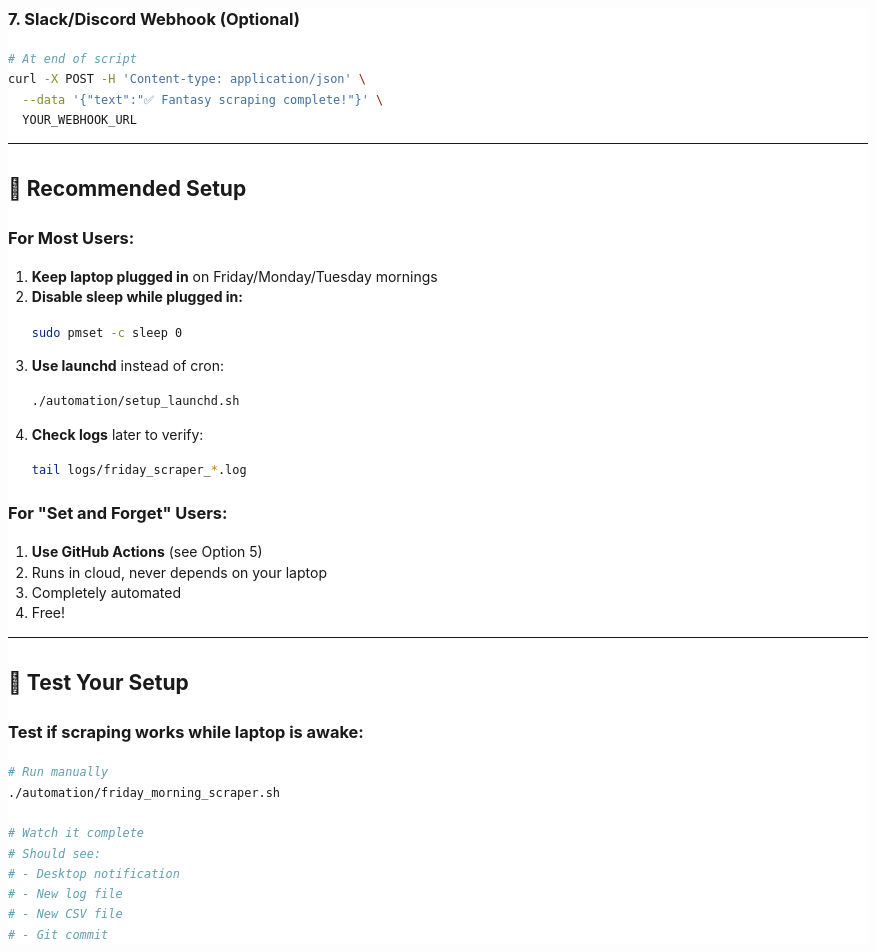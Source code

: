 
### **7. Slack/Discord Webhook (Optional)**

```bash
# At end of script
curl -X POST -H 'Content-type: application/json' \
  --data '{"text":"✅ Fantasy scraping complete!"}' \
  YOUR_WEBHOOK_URL
```

---

## 🎯 Recommended Setup

### **For Most Users:**

1. **Keep laptop plugged in** on Friday/Monday/Tuesday mornings
2. **Disable sleep while plugged in:**
   ```bash
   sudo pmset -c sleep 0
   ```
3. **Use launchd** instead of cron:
   ```bash
   ./automation/setup_launchd.sh
   ```
4. **Check logs** later to verify:
   ```bash
   tail logs/friday_scraper_*.log
   ```

### **For "Set and Forget" Users:**

1. **Use GitHub Actions** (see Option 5)
2. Runs in cloud, never depends on your laptop
3. Completely automated
4. Free!

---

## 🧪 Test Your Setup

### Test if scraping works while laptop is awake:

```bash
# Run manually
./automation/friday_morning_scraper.sh

# Watch it complete
# Should see:
# - Desktop notification
# - New log file
# - New CSV file
# - Git commit
```
